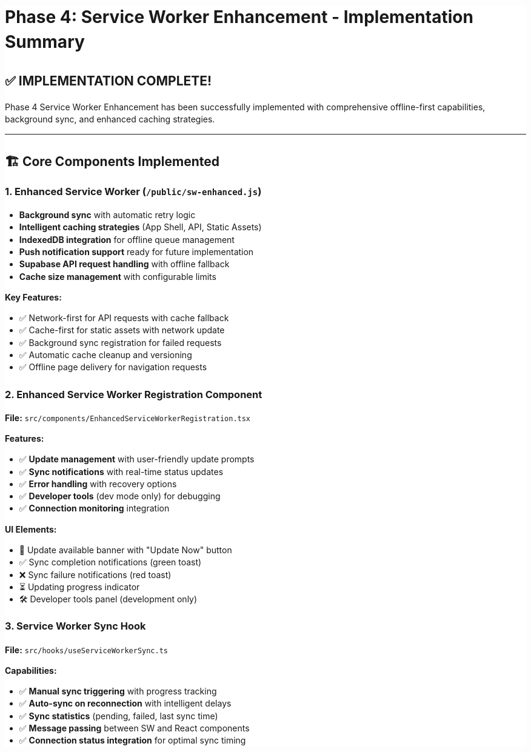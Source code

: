 # Phase 4: Service Worker Enhancement - Implementation Summary

## ✅ **IMPLEMENTATION COMPLETE!**

Phase 4 Service Worker Enhancement has been successfully implemented with comprehensive offline-first capabilities, background sync, and enhanced caching strategies.

---

## 🏗️ **Core Components Implemented**

### 1. **Enhanced Service Worker** (`/public/sw-enhanced.js`)
- **Background sync** with automatic retry logic
- **Intelligent caching strategies** (App Shell, API, Static Assets)
- **IndexedDB integration** for offline queue management
- **Push notification support** ready for future implementation
- **Supabase API request handling** with offline fallback
- **Cache size management** with configurable limits

**Key Features:**
- ✅ Network-first for API requests with cache fallback
- ✅ Cache-first for static assets with network update
- ✅ Background sync registration for failed requests
- ✅ Automatic cache cleanup and versioning
- ✅ Offline page delivery for navigation requests

### 2. **Enhanced Service Worker Registration Component**
**File:** `src/components/EnhancedServiceWorkerRegistration.tsx`

**Features:**
- ✅ **Update management** with user-friendly update prompts
- ✅ **Sync notifications** with real-time status updates
- ✅ **Error handling** with recovery options
- ✅ **Developer tools** (dev mode only) for debugging
- ✅ **Connection monitoring** integration

**UI Elements:**
- 🔄 Update available banner with "Update Now" button
- ✅ Sync completion notifications (green toast)
- ❌ Sync failure notifications (red toast)
- ⏳ Updating progress indicator
- 🛠️ Developer tools panel (development only)

### 3. **Service Worker Sync Hook**
**File:** `src/hooks/useServiceWorkerSync.ts`

**Capabilities:**
- ✅ **Manual sync triggering** with progress tracking
- ✅ **Auto-sync on reconnection** with intelligent delays
- ✅ **Sync statistics** (pending, failed, last sync time)
- ✅ **Message passing** between SW and React components
- ✅ **Connection status integration** for optimal sync timing
